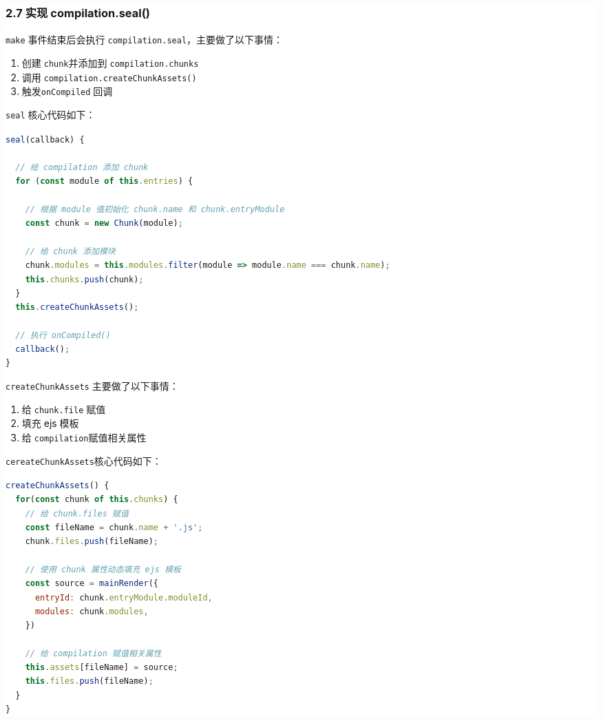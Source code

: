 ### 2.7 实现 compilation.seal()

`make` 事件结束后会执行 `compilation.seal`，主要做了以下事情：

1. 创建 `chunk`并添加到 `compilation.chunks` 
2. 调用 `compilation.createChunkAssets()`
3. 触发`onCompiled` 回调

`seal` 核心代码如下：

```js
seal(callback) {

  // 给 compilation 添加 chunk
  for (const module of this.entries) {
      
    // 根据 module 值初始化 chunk.name 和 chunk.entryModule
    const chunk = new Chunk(module);

    // 给 chunk 添加模块
    chunk.modules = this.modules.filter(module => module.name === chunk.name);
    this.chunks.push(chunk);
  }
  this.createChunkAssets();
    
  // 执行 onCompiled()  
  callback();
}
```

`createChunkAssets` 主要做了以下事情：

1. 给 `chunk.file` 赋值
2. 填充 ejs 模板
3. 给 `compilation`赋值相关属性

`cereateChunkAssets`核心代码如下：

```js
createChunkAssets() {
  for(const chunk of this.chunks) {
    // 给 chunk.files 赋值
    const fileName = chunk.name + '.js';
    chunk.files.push(fileName);

    // 使用 chunk 属性动态填充 ejs 模板
    const source = mainRender({
      entryId: chunk.entryModule.moduleId,
      modules: chunk.modules,
    })

    // 给 compilation 赋值相关属性
    this.assets[fileName] = source;
    this.files.push(fileName);
  }
}
```
